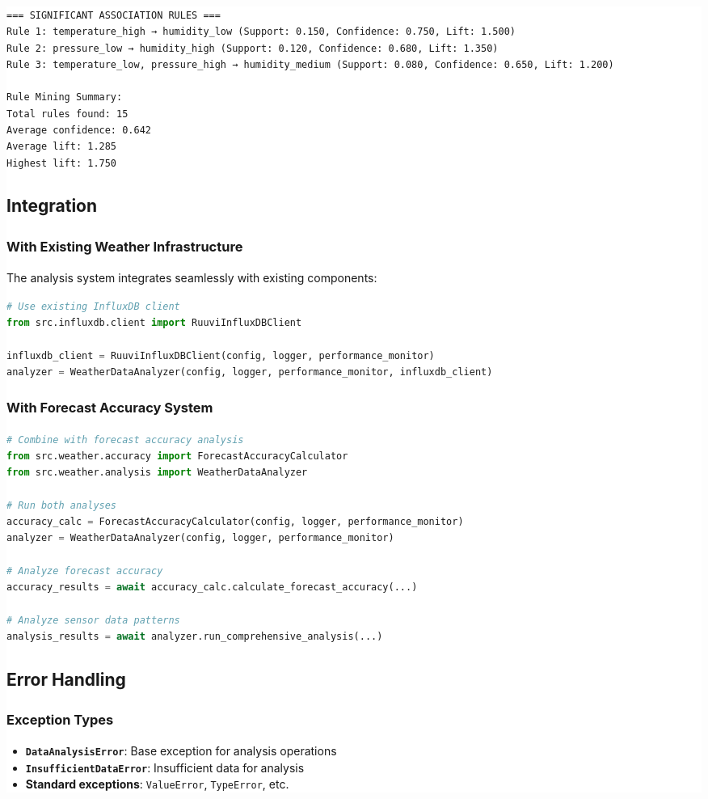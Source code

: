 ```
=== SIGNIFICANT ASSOCIATION RULES ===
Rule 1: temperature_high → humidity_low (Support: 0.150, Confidence: 0.750, Lift: 1.500)
Rule 2: pressure_low → humidity_high (Support: 0.120, Confidence: 0.680, Lift: 1.350)
Rule 3: temperature_low, pressure_high → humidity_medium (Support: 0.080, Confidence: 0.650, Lift: 1.200)

Rule Mining Summary:
Total rules found: 15
Average confidence: 0.642
Average lift: 1.285
Highest lift: 1.750
```

## Integration

### With Existing Weather Infrastructure

The analysis system integrates seamlessly with existing components:

```python
# Use existing InfluxDB client
from src.influxdb.client import RuuviInfluxDBClient

influxdb_client = RuuviInfluxDBClient(config, logger, performance_monitor)
analyzer = WeatherDataAnalyzer(config, logger, performance_monitor, influxdb_client)
```

### With Forecast Accuracy System

```python
# Combine with forecast accuracy analysis
from src.weather.accuracy import ForecastAccuracyCalculator
from src.weather.analysis import WeatherDataAnalyzer

# Run both analyses
accuracy_calc = ForecastAccuracyCalculator(config, logger, performance_monitor)
analyzer = WeatherDataAnalyzer(config, logger, performance_monitor)

# Analyze forecast accuracy
accuracy_results = await accuracy_calc.calculate_forecast_accuracy(...)

# Analyze sensor data patterns
analysis_results = await analyzer.run_comprehensive_analysis(...)
```

## Error Handling

### Exception Types

- **`DataAnalysisError`**: Base exception for analysis operations
- **`InsufficientDataError`**: Insufficient data for analysis
- **Standard exceptions**: `ValueError`, `TypeError`, etc.
